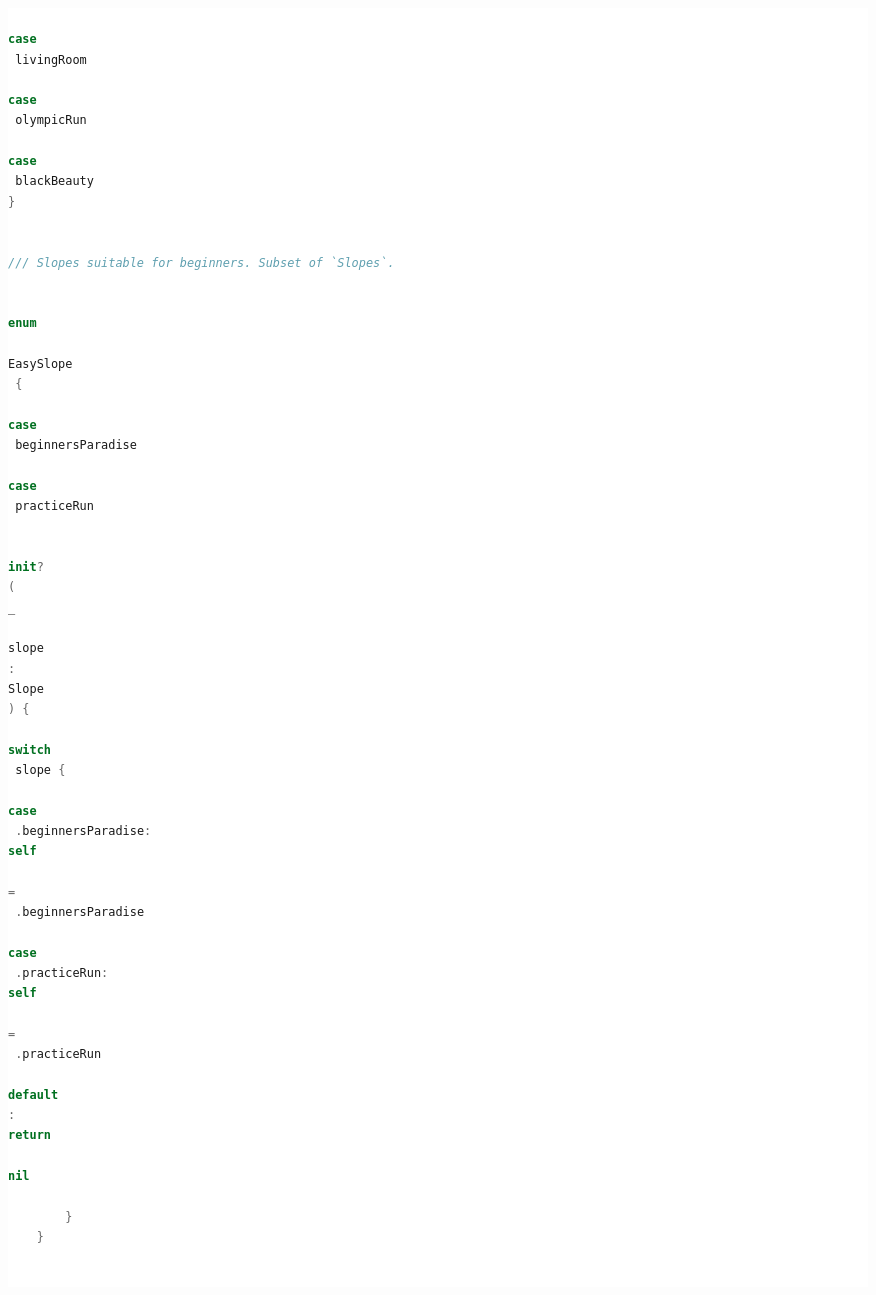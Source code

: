 ```swift
    
case
 livingRoom
    
case
 olympicRun
    
case
 blackBeauty
}


/// Slopes suitable for beginners. Subset of `Slopes`.


enum
 
EasySlope
 {
    
case
 beginnersParadise
    
case
 practiceRun

    
init?
(
_
 
slope
: 
Slope
) {
        
switch
 slope {
        
case
 .beginnersParadise: 
self
 
=
 .beginnersParadise
        
case
 .practiceRun: 
self
 
=
 .practiceRun
        
default
: 
return
 
nil

        }
    }

    
```